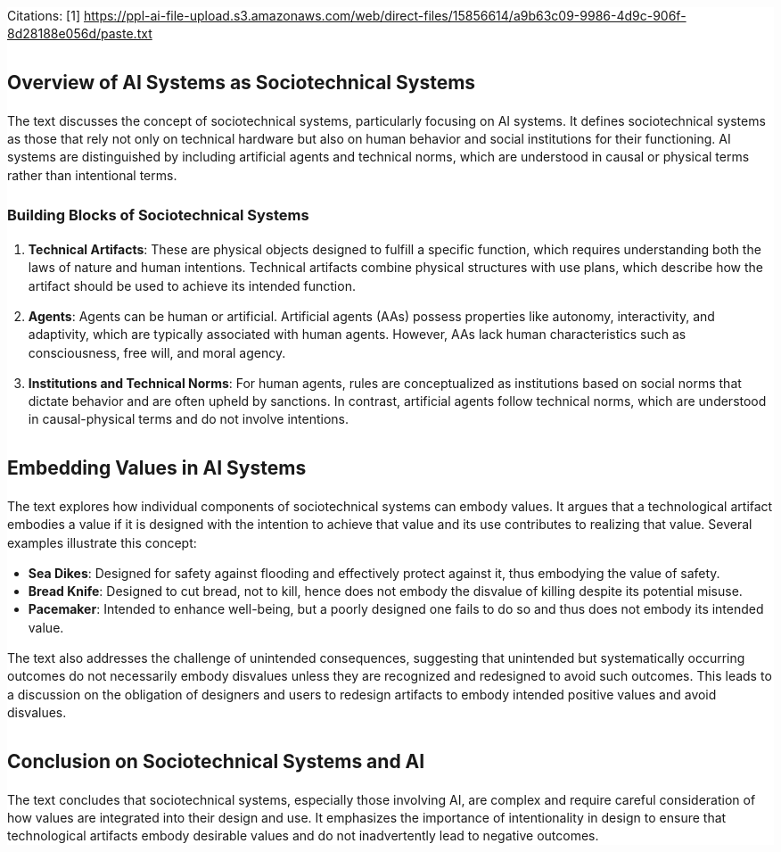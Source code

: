 Citations:
[1] https://ppl-ai-file-upload.s3.amazonaws.com/web/direct-files/15856614/a9b63c09-9986-4d9c-906f-8d28188e056d/paste.txt

## Overview of AI Systems as Sociotechnical Systems

The text discusses the concept of sociotechnical systems, particularly focusing on AI systems. It defines sociotechnical systems as those that rely not only on technical hardware but also on human behavior and social institutions for their functioning. AI systems are distinguished by including artificial agents and technical norms, which are understood in causal or physical terms rather than intentional terms.

### Building Blocks of Sociotechnical Systems

1. **Technical Artifacts**: These are physical objects designed to fulfill a specific function, which requires understanding both the laws of nature and human intentions. Technical artifacts combine physical structures with use plans, which describe how the artifact should be used to achieve its intended function.

2. **Agents**: Agents can be human or artificial. Artificial agents (AAs) possess properties like autonomy, interactivity, and adaptivity, which are typically associated with human agents. However, AAs lack human characteristics such as consciousness, free will, and moral agency.

3. **Institutions and Technical Norms**: For human agents, rules are conceptualized as institutions based on social norms that dictate behavior and are often upheld by sanctions. In contrast, artificial agents follow technical norms, which are understood in causal-physical terms and do not involve intentions.

## Embedding Values in AI Systems

The text explores how individual components of sociotechnical systems can embody values. It argues that a technological artifact embodies a value if it is designed with the intention to achieve that value and its use contributes to realizing that value. Several examples illustrate this concept:

- **Sea Dikes**: Designed for safety against flooding and effectively protect against it, thus embodying the value of safety.
- **Bread Knife**: Designed to cut bread, not to kill, hence does not embody the disvalue of killing despite its potential misuse.
- **Pacemaker**: Intended to enhance well-being, but a poorly designed one fails to do so and thus does not embody its intended value.

The text also addresses the challenge of unintended consequences, suggesting that unintended but systematically occurring outcomes do not necessarily embody disvalues unless they are recognized and redesigned to avoid such outcomes. This leads to a discussion on the obligation of designers and users to redesign artifacts to embody intended positive values and avoid disvalues.

## Conclusion on Sociotechnical Systems and AI

The text concludes that sociotechnical systems, especially those involving AI, are complex and require careful consideration of how values are integrated into their design and use. It emphasizes the importance of intentionality in design to ensure that technological artifacts embody desirable values and do not inadvertently lead to negative outcomes.
